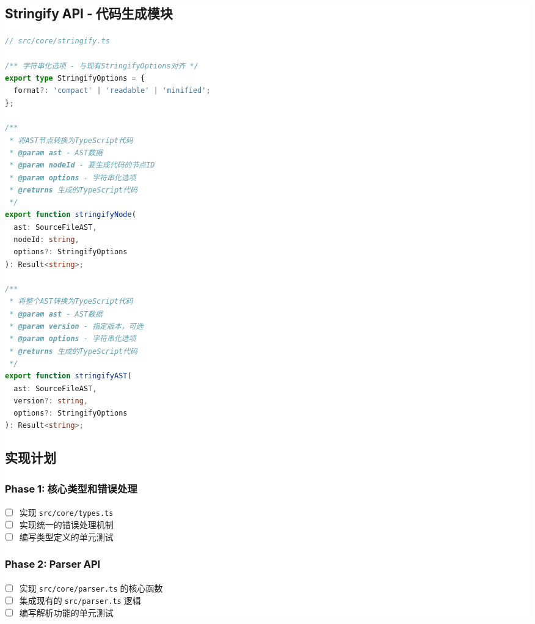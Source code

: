 ## Stringify API - 代码生成模块

```typescript
// src/core/stringify.ts

/** 字符串化选项 - 与现有StringifyOptions对齐 */
export type StringifyOptions = {
  format?: 'compact' | 'readable' | 'minified';
};

/**
 * 将AST节点转换为TypeScript代码
 * @param ast - AST数据
 * @param nodeId - 要生成代码的节点ID
 * @param options - 字符串化选项
 * @returns 生成的TypeScript代码
 */
export function stringifyNode(
  ast: SourceFileAST,
  nodeId: string,
  options?: StringifyOptions
): Result<string>;

/**
 * 将整个AST转换为TypeScript代码
 * @param ast - AST数据
 * @param version - 指定版本，可选
 * @param options - 字符串化选项
 * @returns 生成的TypeScript代码
 */
export function stringifyAST(
  ast: SourceFileAST,
  version?: string,
  options?: StringifyOptions
): Result<string>;
```

## 实现计划

### Phase 1: 核心类型和错误处理

- [ ] 实现 `src/core/types.ts`
- [ ] 实现统一的错误处理机制
- [ ] 编写类型定义的单元测试

### Phase 2: Parser API

- [ ] 实现 `src/core/parser.ts` 的核心函数
- [ ] 集成现有的 `src/parser.ts` 逻辑
- [ ] 编写解析功能的单元测试
